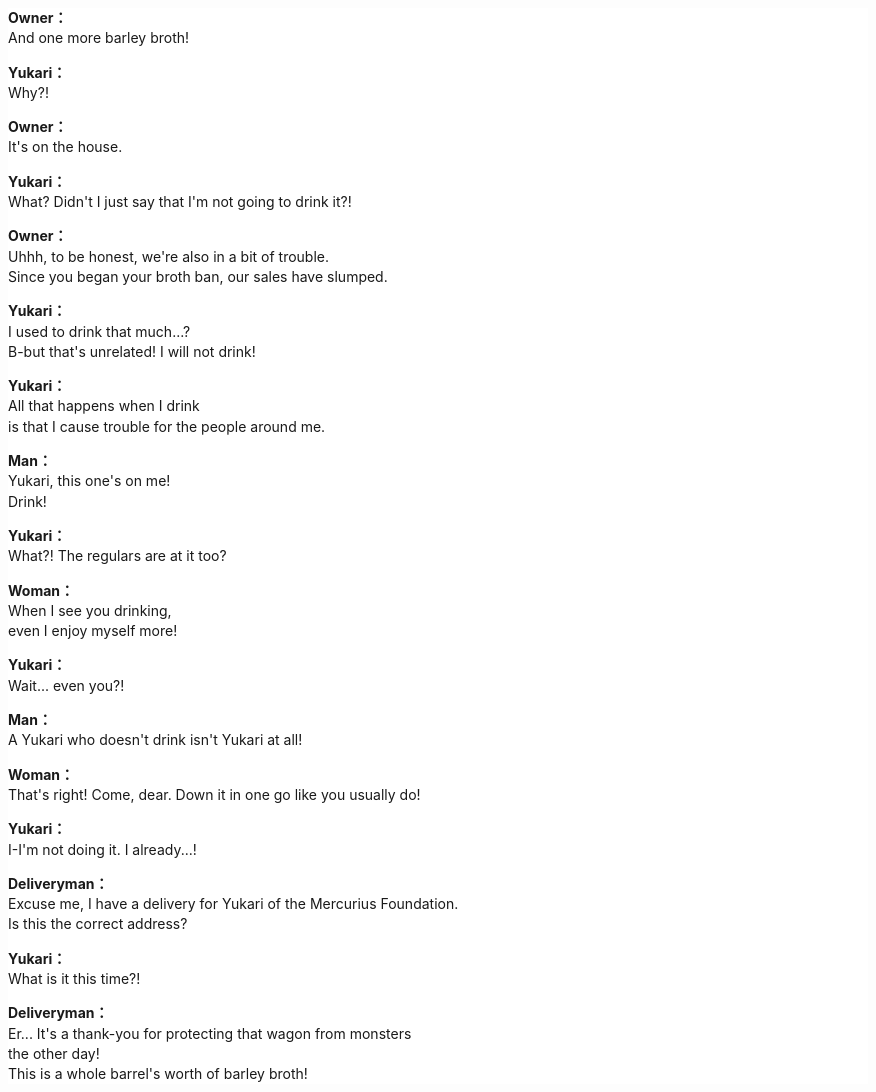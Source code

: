 **Owner：**  
And one more barley broth!  
  
**Yukari：**  
Why?!  
  
**Owner：**  
It's on the house.  
  
**Yukari：**  
What? Didn't I just say that I'm not going to drink it?!  
  
**Owner：**  
Uhhh, to be honest, we're also in a bit of trouble.  
Since you began your broth ban, our sales have slumped.  
  
**Yukari：**  
I used to drink that much...?  
B-but that's unrelated! I will not drink!  
  
**Yukari：**  
All that happens when I drink  
is that I cause trouble for the people around me.  
  
**Man：**  
Yukari, this one's on me!  
Drink!  
  
**Yukari：**  
What?! The regulars are at it too?  
  
**Woman：**  
When I see you drinking,  
even I enjoy myself more!  
  
**Yukari：**  
Wait... even you?!  
  
**Man：**  
A Yukari who doesn't drink isn't Yukari at all!  
  
**Woman：**  
That's right! Come, dear. Down it in one go like you usually do!  
  
**Yukari：**  
I-I'm not doing it. I already...!  
  
**Deliveryman：**  
Excuse me, I have a delivery for Yukari of the Mercurius Foundation.  
Is this the correct address?  
  
**Yukari：**  
What is it this time?!  
  
**Deliveryman：**  
Er... It's a thank-you for protecting that wagon from monsters  
the other day!  
This is a whole barrel's worth of barley broth!  
  